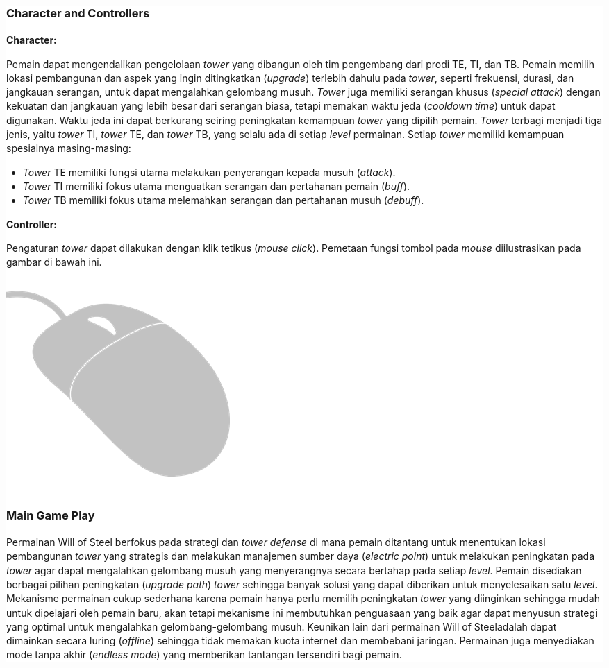#
### **Character and Controllers**

**Character:**

Pemain dapat mengendalikan pengelolaan _tower_ yang dibangun oleh tim pengembang dari prodi TE, TI, dan TB. Pemain memilih lokasi pembangunan dan aspek yang ingin ditingkatkan (_upgrade_) terlebih dahulu pada _tower_, seperti frekuensi, durasi, dan jangkauan serangan, untuk dapat mengalahkan gelombang musuh. _Tower_ juga memiliki serangan khusus (_special attack_) dengan kekuatan dan jangkauan yang lebih besar dari serangan biasa, tetapi memakan waktu jeda (_cooldown time_) untuk dapat digunakan. Waktu jeda ini dapat berkurang seiring peningkatan kemampuan _tower_ yang dipilih pemain. _Tower_ terbagi menjadi tiga jenis, yaitu _tower_ TI, _tower_ TE, dan _tower_ TB, yang selalu ada di setiap _level_ permainan. Setiap _tower_ memiliki kemampuan spesialnya masing-masing:

- _Tower_ TE memiliki fungsi utama melakukan penyerangan kepada musuh (_attack_).
- _Tower_ TI memiliki fokus utama menguatkan serangan dan pertahanan pemain (_buff_).
- _Tower_ TB memiliki fokus utama melemahkan serangan dan pertahanan musuh (_debuff_).

**Controller:**

Pengaturan _tower_ dapat dilakukan dengan klik tetikus (_mouse click_). Pemetaan fungsi tombol pada _mouse_ diilustrasikan pada gambar di bawah ini.

![](https://github.com/ignatiusaas/will-of-steel/blob/ae2b513c1a846b23e73c602a8797ef9ffb82c3f7/README%20imgs/1.png)

#
### **Main Game Play**

Permainan Will of Steel berfokus pada strategi dan _tower defense_ di mana pemain ditantang untuk menentukan lokasi pembangunan _tower_ yang strategis dan melakukan manajemen sumber daya (_electric point_) untuk melakukan peningkatan pada _tower_ agar dapat mengalahkan gelombang musuh yang menyerangnya secara bertahap pada setiap _level_. Pemain disediakan berbagai pilihan peningkatan (_upgrade path_) _tower_ sehingga banyak solusi yang dapat diberikan untuk menyelesaikan satu _level_. Mekanisme permainan cukup sederhana karena pemain hanya perlu memilih peningkatan _tower_ yang diinginkan sehingga mudah untuk dipelajari oleh pemain baru, akan tetapi mekanisme ini membutuhkan penguasaan yang baik agar dapat menyusun strategi yang optimal untuk mengalahkan gelombang-gelombang musuh. Keunikan lain dari permainan Will of Steeladalah dapat dimainkan secara luring (_offline_) sehingga tidak memakan kuota internet dan membebani jaringan. Permainan juga menyediakan mode tanpa akhir (_endless mode_) yang memberikan tantangan tersendiri bagi pemain.
